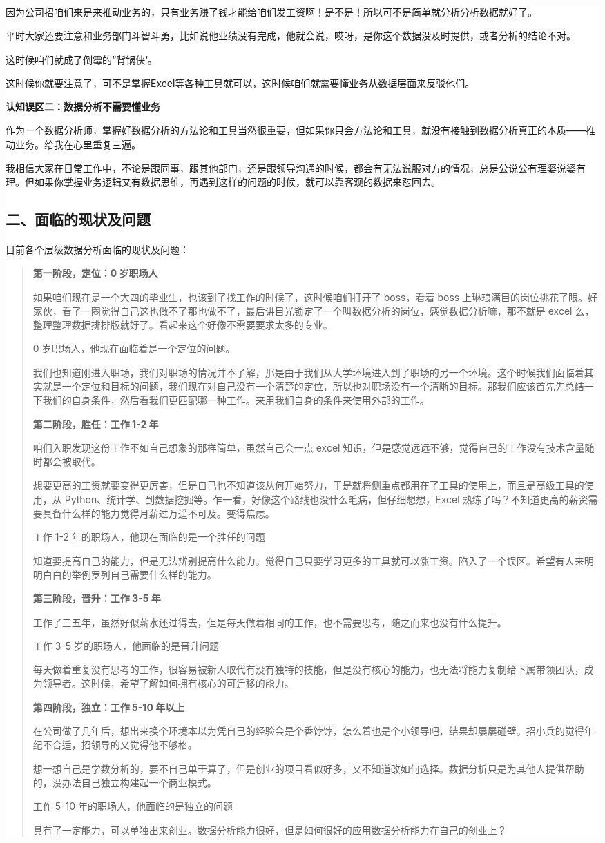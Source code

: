 因为公司招咱们来是来推动业务的，只有业务赚了钱才能给咱们发工资啊！是不是！所以可不是简单就分析分析数据就好了。

平时大家还要注意和业务部门斗智斗勇，比如说他业绩没有完成，他就会说，哎呀，是你这个数据没及时提供，或者分析的结论不对。

这时候咱们就成了倒霉的“背锅侠‘。

这时候你就要注意了，可不是掌握Excel等各种工具就可以，这时候咱们就需要懂业务从数据层面来反驳他们。

**认知误区二：数据分析不需要懂业务**

作为一个数据分析师，掌握好数据分析的方法论和工具当然很重要，但如果你只会方法论和工具，就没有接触到数据分析真正的本质——推动业务。给我在心里重复三遍。

我相信大家在日常工作中，不论是跟同事，跟其他部门，还是跟领导沟通的时候，都会有无法说服对方的情况，总是公说公有理婆说婆有理。但如果你掌握业务逻辑又有数据思维，再遇到这样的问题的时候，就可以靠客观的数据来怼回去。

## 二、面临的现状及问题

目前各个层级数据分析面临的现状及问题：

> **第一阶段，定位：0 岁职场人**
> 
> 如果咱们现在是一个大四的毕业生，也该到了找工作的时候了，这时候咱们打开了 boss，看着 boss 上琳琅满目的岗位挑花了眼。好家伙，看了一圈觉得自己这也做不了那也做不了，最后讲目光锁定了一个叫数据分析的岗位，感觉数据分析嘛，那不就是 excel 么，整理整理数据排排版就好了。看起来这个好像不需要要求太多的专业。
> 
> 0 岁职场人，他现在面临着是一个定位的问题。
> 
> 我们也知道刚进入职场，我们对职场的情况并不了解，那是由于我们从大学环境进入到了职场的另一个环境。这个时候我们面临着其实就是一个定位和目标的问题，我们现在对自己没有一个清楚的定位，所以也对职场没有一个清晰的目标。那我们应该首先先总结一下我们的自身条件，然后看我们更匹配哪一种工作。来用我们自身的条件来使用外部的工作。
> 
> **第二阶段，胜任：工作 1-2 年**
> 
> 咱们入职发现这份工作不如自己想象的那样简单，虽然自己会一点 excel 知识，但是感觉远远不够，觉得自己的工作没有技术含量随时都会被取代。
> 
> 想要更高的工资就要变得更厉害，但是自己也不知道该从何开始努力，于是就将侧重点都用在了工具的使用上，而且是高级工具的使用，从 Python、统计学、到数据挖掘等。乍一看，好像这个路线也没什么毛病，但仔细想想，Excel 熟练了吗？不知道更高的薪资需要具备什么样的能力觉得月薪过万遥不可及。变得焦虑。
> 
> 工作 1-2 年的职场人，他现在面临的是一个胜任的问题
> 
> 知道要提高自己的能力，但是无法辨别提高什么能力。觉得自己只要学习更多的工具就可以涨工资。陷入了一个误区。希望有人来明明白白的举例罗列自己需要什么样的能力。
> 
> **第三阶段，晋升：工作 3-5 年**
> 
> 工作了三五年，虽然好似薪水还过得去，但是每天做着相同的工作，也不需要思考，随之而来也没有什么提升。
> 
> 工作 3-5 岁的职场人，他面临的是晋升问题
> 
> 每天做着重复没有思考的工作，很容易被新人取代有没有独特的技能，但是没有核心的能力，也无法将能力复制给下属带领团队，成为领导者。这时候，希望了解如何拥有核心的可迁移的能力。
> 
> **第四阶段，独立：工作 5-10 年以上**
> 
> 在公司做了几年后，想出来换个环境本以为凭自己的经验会是个香饽饽，怎么着也是个小领导吧，结果却屡屡碰壁。招小兵的觉得年纪不合适，招领导的又觉得他不够格。
> 
> 想一想自己是学数分析的，要不自己单干算了，但是创业的项目看似好多，又不知道改如何选择。数据分析只是为其他人提供帮助的，没办法自己独立构建起一个商业模式。
> 
> 工作 5-10 年的职场人，他面临的是独立的问题
> 
> 具有了一定能力，可以单独出来创业。数据分析能力很好，但是如何很好的应用数据分析能力在自己的创业上？
